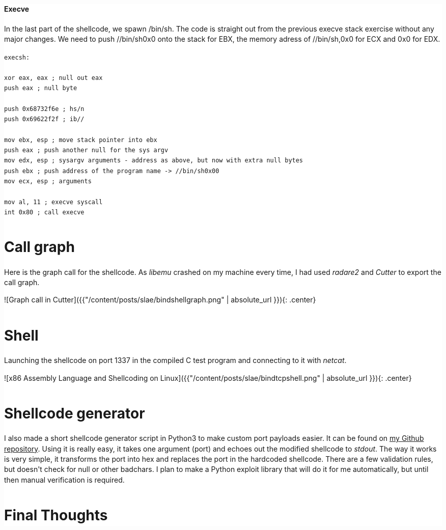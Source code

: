 #### Execve

In the last part of the shellcode, we spawn /bin/sh. The code is straight out from the previous execve stack exercise without any major changes. We need to push //bin/sh0x0 onto the stack for EBX, the memory adress of //bin/sh,0x0 for ECX and 0x0 for EDX. 

    execsh:

    xor eax, eax ; null out eax
    push eax ; null byte
    
    push 0x68732f6e ; hs/n
    push 0x69622f2f ; ib//
    
    mov ebx, esp ; move stack pointer into ebx
    push eax ; push another null for the sys argv
    mov edx, esp ; sysargv arguments - address as above, but now with extra null bytes
    push ebx ; push address of the program name -> //bin/sh0x00
    mov ecx, esp ; arguments

    mov al, 11 ; execve syscall
    int 0x80 ; call execve


# Call graph

Here is the graph call for the shellcode. As *libemu* crashed on my machine every time, I had used *radare2* and *Cutter* to export the call graph.

![Graph call in Cutter]({{"/content/posts/slae/bindshellgraph.png" | absolute_url }}){: .center}


# Shell 

Launching the shellcode on port 1337 in the compiled C test program and connecting to it with *netcat*.

![x86 Assembly Language and Shellcoding on Linux]({{"/content/posts/slae/bindtcpshell.png" | absolute_url }}){: .center}

# Shellcode generator

I also made a short shellcode generator script in Python3 to make custom port payloads easier. It can be found on [my Github repository](https://github.com/fuzboxz/SLAE/blob/master/assignments/bindtcp/bindtcp.py). Using it is really easy, it takes one argument (port) and echoes out the modified shellcode to *stdout*. The way it works is very simple, it transforms the port into hex and replaces the port in the hardcoded shellcode. There are a few validation rules, but doesn't check for null or other badchars. I plan to make a Python exploit library that will do it for me automatically, but until then manual verification is required.

# Final Thoughts
